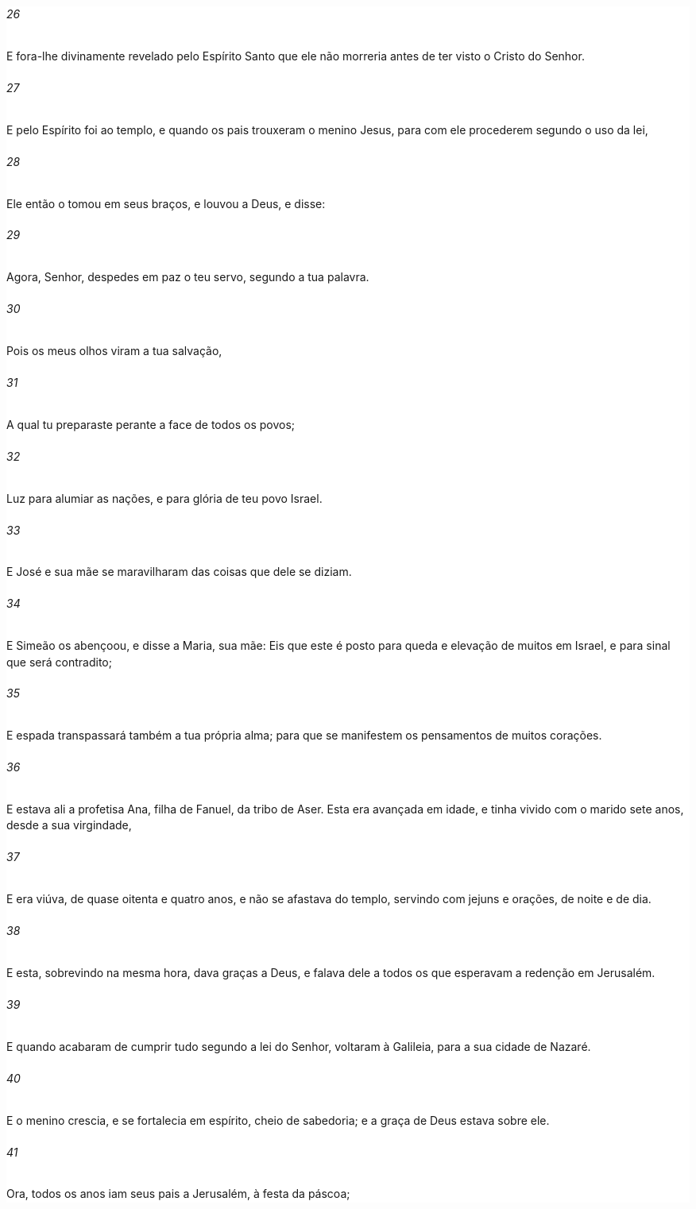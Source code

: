 ###### 26 
E fora-lhe divinamente revelado pelo Espírito Santo que ele não morreria antes de ter visto o Cristo do Senhor.

###### 27 
E pelo Espírito foi ao templo, e quando os pais trouxeram o menino Jesus, para com ele procederem segundo o uso da lei,

###### 28 
Ele então o tomou em seus braços, e louvou a Deus, e disse:

###### 29 
Agora, Senhor, despedes em paz o teu servo, segundo a tua palavra.

###### 30 
Pois  os meus olhos viram a tua salvação,

###### 31 
A qual tu preparaste perante a face de todos os povos;

###### 32 
Luz para alumiar as nações, e para glória de teu povo Israel.

###### 33 
E José e sua mãe se maravilharam das coisas que dele se diziam.

###### 34 
E Simeão os abençoou, e disse a Maria, sua mãe: Eis que este é posto para queda e elevação de muitos em Israel, e para sinal que será contradito;

###### 35 
E  espada transpassará também a tua própria alma; para que se manifestem os pensamentos de muitos corações.

###### 36 
E estava ali a profetisa Ana, filha de Fanuel, da tribo de Aser. Esta era  avançada em idade, e tinha vivido com o marido sete anos, desde a sua virgindade,

###### 37 
E era viúva, de quase oitenta e quatro anos, e não se afastava do templo, servindo  com jejuns e orações, de noite e de dia.

###### 38 
E esta, sobrevindo na mesma hora, dava graças a Deus, e falava dele a todos os que esperavam a redenção em Jerusalém.

###### 39 
E quando acabaram de cumprir tudo segundo a lei do Senhor, voltaram à Galileia, para a sua cidade de Nazaré.

###### 40 
E o menino crescia, e se fortalecia em espírito, cheio de sabedoria; e a graça de Deus estava sobre ele.

###### 41 
Ora, todos os anos iam seus pais a Jerusalém, à festa da páscoa;
